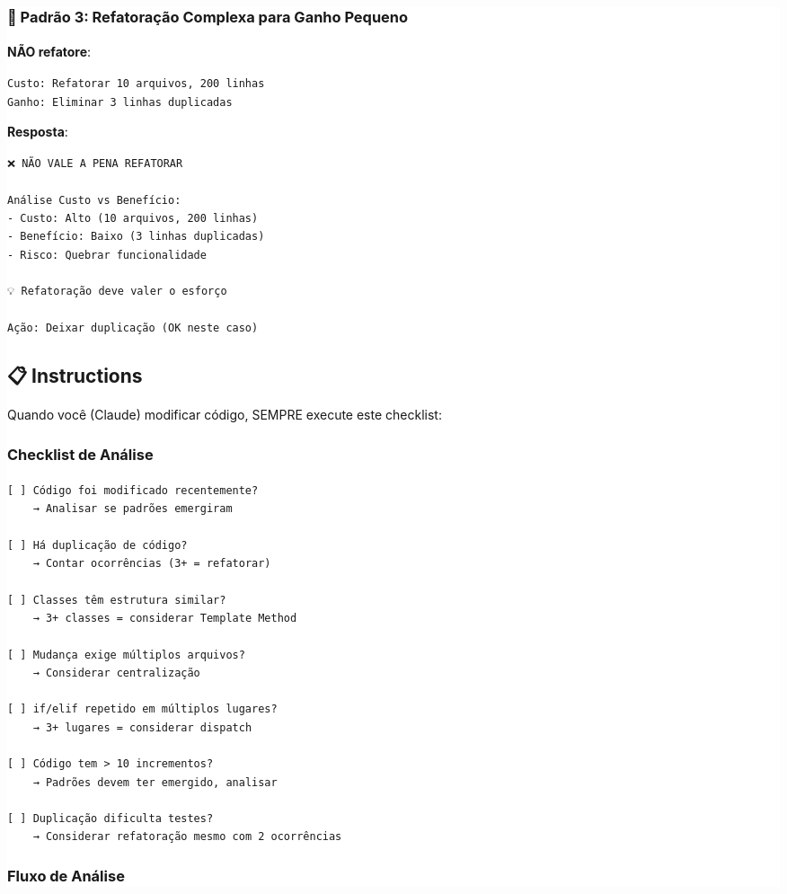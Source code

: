 ### 🚫 Padrão 3: Refatoração Complexa para Ganho Pequeno

**NÃO refatore**:
```
Custo: Refatorar 10 arquivos, 200 linhas
Ganho: Eliminar 3 linhas duplicadas
```

**Resposta**:
```
❌ NÃO VALE A PENA REFATORAR

Análise Custo vs Benefício:
- Custo: Alto (10 arquivos, 200 linhas)
- Benefício: Baixo (3 linhas duplicadas)
- Risco: Quebrar funcionalidade

💡 Refatoração deve valer o esforço

Ação: Deixar duplicação (OK neste caso)
```

## 📋 Instructions

Quando você (Claude) modificar código, SEMPRE execute este checklist:

### Checklist de Análise

```
[ ] Código foi modificado recentemente?
    → Analisar se padrões emergiram

[ ] Há duplicação de código?
    → Contar ocorrências (3+ = refatorar)

[ ] Classes têm estrutura similar?
    → 3+ classes = considerar Template Method

[ ] Mudança exige múltiplos arquivos?
    → Considerar centralização

[ ] if/elif repetido em múltiplos lugares?
    → 3+ lugares = considerar dispatch

[ ] Código tem > 10 incrementos?
    → Padrões devem ter emergido, analisar

[ ] Duplicação dificulta testes?
    → Considerar refatoração mesmo com 2 ocorrências
```

### Fluxo de Análise
